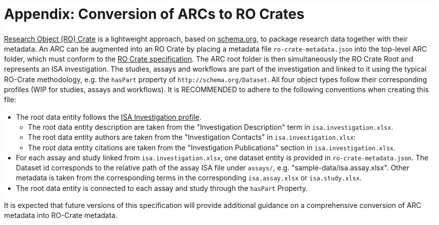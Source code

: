 # Appendix: Conversion of ARCs to RO Crates

[Research Object (RO) Crate](https://www.researchobject.org/ro-crate/) is a lightweight approach, based on [schema.org](https://schema.org), to package research data together with their metadata.
An ARC can be augmented into an RO Crate by placing a metadata file `ro-crate-metadata.json` into the top-level ARC folder, which must conform to the [RO Crate specification](https://www.researchobject.org/ro-crate/1.1/).
The ARC root folder is then simultaneously the RO Crate Root and represents an ISA investigation.
The studies, assays and workflows are part of the investigation and linked to it using the typical RO-Crate methodology, e.g. the `hasPart` property of `http://schema.org/Dataset`.
All four object types follow their corresponding profiles (WIP for studies, assays and workflows).
It is RECOMMENDED to adhere to the following conventions when creating this file:

- The root data entity follows the [ISA Investigation profile](https://github.com/nfdi4plants/arc-to-rocrate/blob/main/profiles/investigation.md).
  - The root data entity description are taken from the "Investigation Description" term in `isa.investigation.xlsx`.
  - The root data entity authors are taken from the "Investigation Contacts" in `isa.investigation.xlsx`:
  - The root data entity citations are taken from the "Investigation Publications" section in `isa.investigation.xlsx`.
- For each assay and study linked from `isa.investigation.xlsx`, one dataset entity is provided in `ro-crate-metadata.json`. The Dataset id corresponds to the relative path of the assay ISA file under `assays/`, e.g. "sample-data/isa.assay.xlsx". Other metadata is taken from the corresponding terms in the corresponding `isa.assay.xlsx` or `isa.study.xlsx`.
- The root data entity is connected to each assay and study through the `hasPart` Property.

It is expected that future versions of this specification will provide additional guidance on a comprehensive conversion of ARC metadata into RO-Crate metadata.
